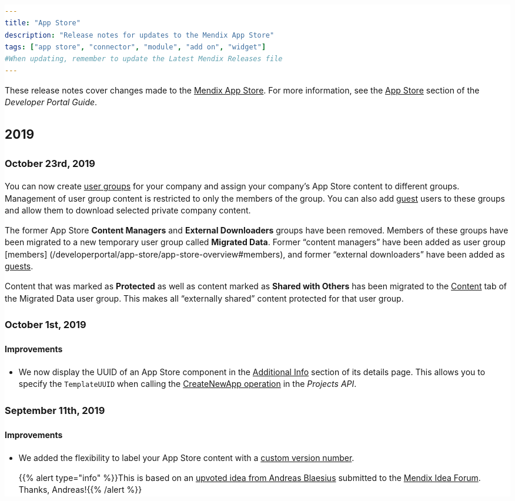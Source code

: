 ```yaml
---
title: "App Store"
description: "Release notes for updates to the Mendix App Store"
tags: ["app store", "connector", "module", "add on", "widget"]
#When updating, remember to update the Latest Mendix Releases file
---
```


These release notes cover changes made to the [Mendix App Store](https://appstore.home.mendix.com/index3.html). For more information, see the [App Store](/developerportal/app-store/) section of the *Developer Portal Guide*.

## 2019

### October 23rd, 2019

You can now create [user groups](/developerportal/app-store/app-store-overview#user-groups) for your company and assign your company’s App Store content to different groups. Management of user group content is restricted to only the members of the group. You can also add [guest](/developerportal/app-store/app-store-overview#guests) users to these groups and allow them to download selected private company content.

The former App Store **Content Managers** and **External Downloaders** groups have been removed. Members of these groups have been migrated to a new temporary user group called **Migrated Data**. Former “content managers” have been added as user group [members] (/developerportal/app-store/app-store-overview#members), and former “external downloaders” have been added as [guests](/developerportal/app-store/app-store-overview#guests).

Content that was marked as **Protected** as well as content marked as **Shared with Others** has been migrated to the [Content](/developerportal/app-store/app-store-overview#content) tab of the Migrated Data user group. This makes all “externally shared” content protected for that user group.

### October 1st, 2019

#### Improvements

* We now display the UUID of an App Store component in the [Additional Info](/developerportal/app-store/app-store-overview#additional-info) section of its details page. This allows you to specify the `TemplateUUID` when calling the [CreateNewApp operation](/apidocs-mxsdk/apidocs/projects-api#createnewapp) in the *Projects API*.

### September 11th, 2019

#### Improvements

*  We added the flexibility to label your App Store content with a [custom version number](/developerportal/app-store/share-app-store-content#updating).

	{{% alert type="info" %}}This is based on an [upvoted idea from Andreas Blaesius](https://forum.mendixcloud.com/link/ideas/1324) submitted to the [Mendix Idea Forum](https://forum.mendixcloud.com/index4.html). Thanks, Andreas!{{% /alert %}}
